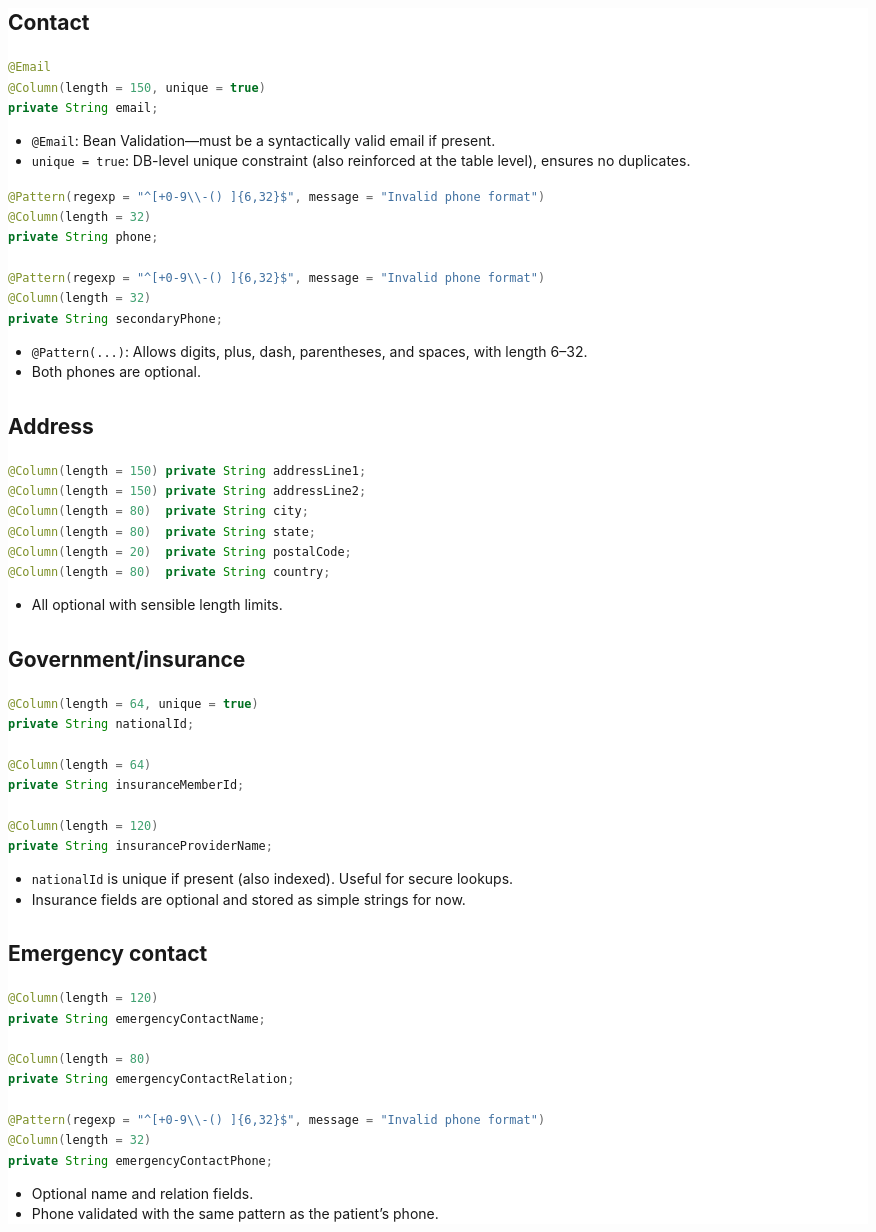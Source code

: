 ## Contact
```java
@Email
@Column(length = 150, unique = true)
private String email;
```
- `@Email`: Bean Validation—must be a syntactically valid email if present.
- `unique = true`: DB-level unique constraint (also reinforced at the table level), ensures no duplicates.

```java
@Pattern(regexp = "^[+0-9\\-() ]{6,32}$", message = "Invalid phone format")
@Column(length = 32)
private String phone;

@Pattern(regexp = "^[+0-9\\-() ]{6,32}$", message = "Invalid phone format")
@Column(length = 32)
private String secondaryPhone;
```
- `@Pattern(...)`: Allows digits, plus, dash, parentheses, and spaces, with length 6–32.
- Both phones are optional.

## Address
```java
@Column(length = 150) private String addressLine1;
@Column(length = 150) private String addressLine2;
@Column(length = 80)  private String city;
@Column(length = 80)  private String state;
@Column(length = 20)  private String postalCode;
@Column(length = 80)  private String country;
```
- All optional with sensible length limits.

## Government/insurance
```java
@Column(length = 64, unique = true)
private String nationalId;

@Column(length = 64)
private String insuranceMemberId;

@Column(length = 120)
private String insuranceProviderName;
```
- `nationalId` is unique if present (also indexed). Useful for secure lookups.
- Insurance fields are optional and stored as simple strings for now.

## Emergency contact
```java
@Column(length = 120)
private String emergencyContactName;

@Column(length = 80)
private String emergencyContactRelation;

@Pattern(regexp = "^[+0-9\\-() ]{6,32}$", message = "Invalid phone format")
@Column(length = 32)
private String emergencyContactPhone;
```
- Optional name and relation fields.
- Phone validated with the same pattern as the patient’s phone.
